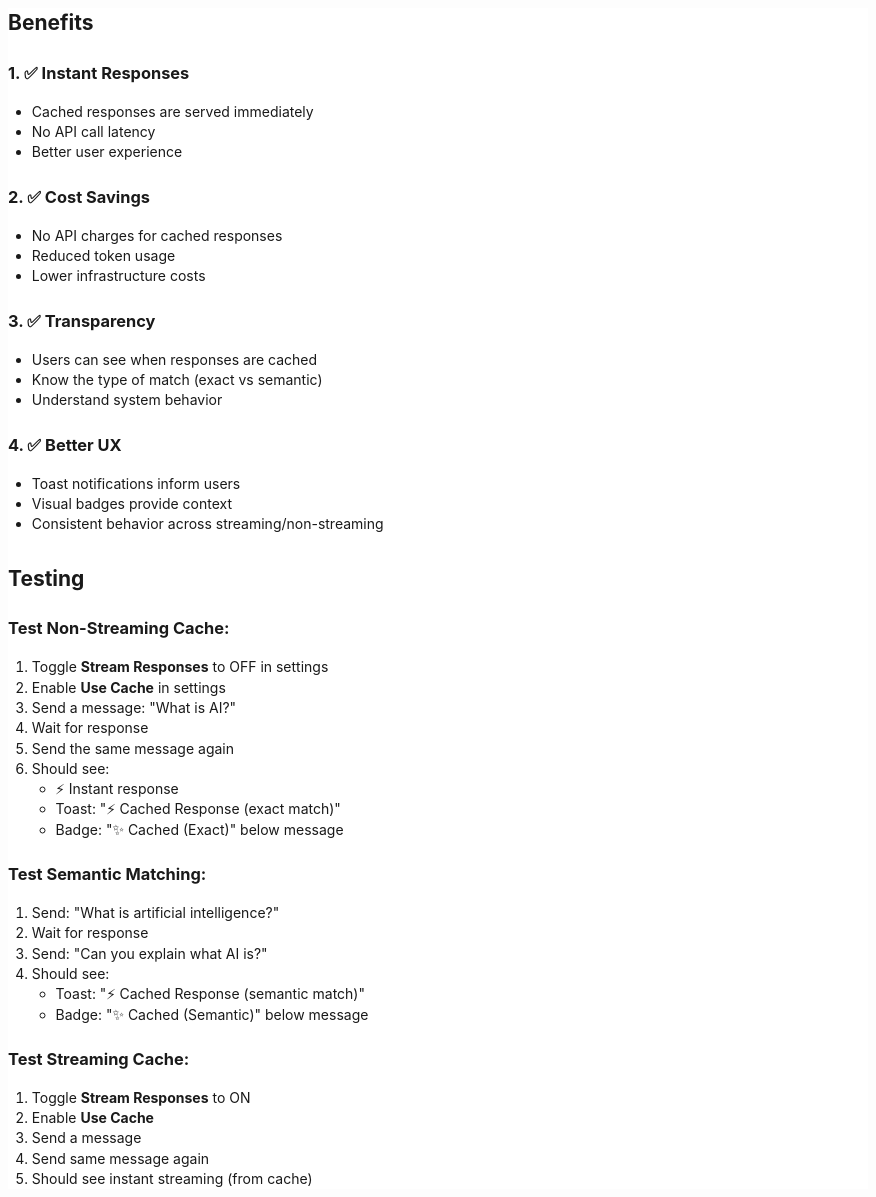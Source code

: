 ## Benefits

### 1. ✅ **Instant Responses**
- Cached responses are served immediately
- No API call latency
- Better user experience

### 2. ✅ **Cost Savings**
- No API charges for cached responses
- Reduced token usage
- Lower infrastructure costs

### 3. ✅ **Transparency**
- Users can see when responses are cached
- Know the type of match (exact vs semantic)
- Understand system behavior

### 4. ✅ **Better UX**
- Toast notifications inform users
- Visual badges provide context
- Consistent behavior across streaming/non-streaming

## Testing

### Test Non-Streaming Cache:
1. Toggle **Stream Responses** to OFF in settings
2. Enable **Use Cache** in settings
3. Send a message: "What is AI?"
4. Wait for response
5. Send the same message again
6. Should see:
   - ⚡ Instant response
   - Toast: "⚡ Cached Response (exact match)"
   - Badge: "✨ Cached (Exact)" below message

### Test Semantic Matching:
1. Send: "What is artificial intelligence?"
2. Wait for response
3. Send: "Can you explain what AI is?"
4. Should see:
   - Toast: "⚡ Cached Response (semantic match)"
   - Badge: "✨ Cached (Semantic)" below message

### Test Streaming Cache:
1. Toggle **Stream Responses** to ON
2. Enable **Use Cache**
3. Send a message
4. Send same message again
5. Should see instant streaming (from cache)
